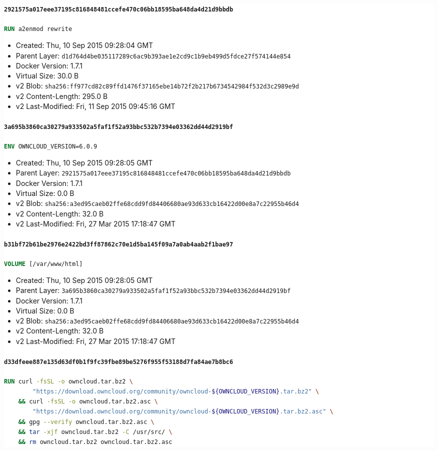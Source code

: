 #### `2921575a017eee37195c816848481ccefe470c06bb18595ba648da4d21d9bbdb`

```dockerfile
RUN a2enmod rewrite
```

-	Created: Thu, 10 Sep 2015 09:28:04 GMT
-	Parent Layer: `d1d764d4be035117289c6ac9b393ae1e2cd9c1b9eb499d5fdce27f574144e854`
-	Docker Version: 1.7.1
-	Virtual Size: 30.0 B
-	v2 Blob: `sha256:ff977cd82c89ffd1476f37165ebe14b72f2b217b6734542984f532d3c2989e9d`
-	v2 Content-Length: 295.0 B
-	v2 Last-Modified: Fri, 11 Sep 2015 09:45:16 GMT

#### `3a695b3860ca30279a933502a5faf1f52a93bbc532b7394e03362dd44d2919bf`

```dockerfile
ENV OWNCLOUD_VERSION=6.0.9
```

-	Created: Thu, 10 Sep 2015 09:28:05 GMT
-	Parent Layer: `2921575a017eee37195c816848481ccefe470c06bb18595ba648da4d21d9bbdb`
-	Docker Version: 1.7.1
-	Virtual Size: 0.0 B
-	v2 Blob: `sha256:a3ed95caeb02ffe68cdd9fd84406680ae93d633cb16422d00e8a7c22955b46d4`
-	v2 Content-Length: 32.0 B
-	v2 Last-Modified: Fri, 27 Mar 2015 17:18:47 GMT

#### `b31bf72b61be2976e2422bd3ff87862c70e1d5ba145f09a7a0ab4aab2f1bae97`

```dockerfile
VOLUME [/var/www/html]
```

-	Created: Thu, 10 Sep 2015 09:28:05 GMT
-	Parent Layer: `3a695b3860ca30279a933502a5faf1f52a93bbc532b7394e03362dd44d2919bf`
-	Docker Version: 1.7.1
-	Virtual Size: 0.0 B
-	v2 Blob: `sha256:a3ed95caeb02ffe68cdd9fd84406680ae93d633cb16422d00e8a7c22955b46d4`
-	v2 Content-Length: 32.0 B
-	v2 Last-Modified: Fri, 27 Mar 2015 17:18:47 GMT

#### `d33dfeee887e135d63df0b1f9fc39fbe89be5276f955f53188d7fa84ae7b8bc6`

```dockerfile
RUN curl -fsSL -o owncloud.tar.bz2 \
		"https://download.owncloud.org/community/owncloud-${OWNCLOUD_VERSION}.tar.bz2" \
	&& curl -fsSL -o owncloud.tar.bz2.asc \
		"https://download.owncloud.org/community/owncloud-${OWNCLOUD_VERSION}.tar.bz2.asc" \
	&& gpg --verify owncloud.tar.bz2.asc \
	&& tar -xjf owncloud.tar.bz2 -C /usr/src/ \
	&& rm owncloud.tar.bz2 owncloud.tar.bz2.asc
```
